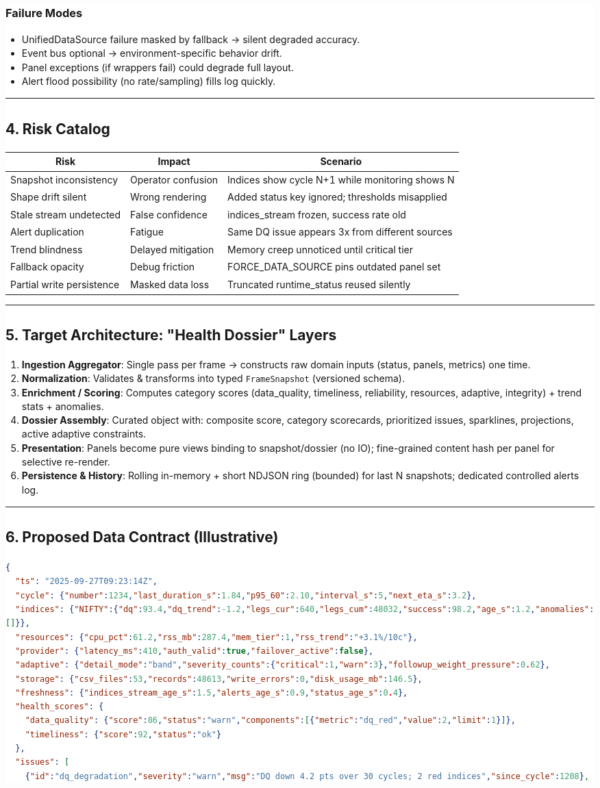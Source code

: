 ### Failure Modes
- UnifiedDataSource failure masked by fallback → silent degraded accuracy.
- Event bus optional → environment-specific behavior drift.
- Panel exceptions (if wrappers fail) could degrade full layout.
- Alert flood possibility (no rate/sampling) fills log quickly.

---
## 4. Risk Catalog

| Risk | Impact | Scenario |
|------|--------|----------|
| Snapshot inconsistency | Operator confusion | Indices show cycle N+1 while monitoring shows N |
| Shape drift silent | Wrong rendering | Added status key ignored; thresholds misapplied |
| Stale stream undetected | False confidence | indices_stream frozen, success rate old |
| Alert duplication | Fatigue | Same DQ issue appears 3x from different sources |
| Trend blindness | Delayed mitigation | Memory creep unnoticed until critical tier |
| Fallback opacity | Debug friction | FORCE_DATA_SOURCE pins outdated panel set |
| Partial write persistence | Masked data loss | Truncated runtime_status reused silently |

---
## 5. Target Architecture: "Health Dossier" Layers

1. **Ingestion Aggregator**: Single pass per frame → constructs raw domain inputs (status, panels, metrics) one time.
2. **Normalization**: Validates & transforms into typed `FrameSnapshot` (versioned schema).
3. **Enrichment / Scoring**: Computes category scores (data_quality, timeliness, reliability, resources, adaptive, integrity) + trend stats + anomalies.
4. **Dossier Assembly**: Curated object with: composite score, category scorecards, prioritized issues, sparklines, projections, active adaptive constraints.
5. **Presentation**: Panels become pure views binding to snapshot/dossier (no IO); fine-grained content hash per panel for selective re-render.
6. **Persistence & History**: Rolling in-memory + short NDJSON ring (bounded) for last N snapshots; dedicated controlled alerts log.

---
## 6. Proposed Data Contract (Illustrative)

```json
{
  "ts": "2025-09-27T09:23:14Z",
  "cycle": {"number":1234,"last_duration_s":1.84,"p95_60":2.10,"interval_s":5,"next_eta_s":3.2},
  "indices": {"NIFTY":{"dq":93.4,"dq_trend":-1.2,"legs_cur":640,"legs_cum":48032,"success":98.2,"age_s":1.2,"anomalies":[]}},
  "resources": {"cpu_pct":61.2,"rss_mb":287.4,"mem_tier":1,"rss_trend":"+3.1%/10c"},
  "provider": {"latency_ms":410,"auth_valid":true,"failover_active":false},
  "adaptive": {"detail_mode":"band","severity_counts":{"critical":1,"warn":3},"followup_weight_pressure":0.62},
  "storage": {"csv_files":53,"records":48613,"write_errors":0,"disk_usage_mb":146.5},
  "freshness": {"indices_stream_age_s":1.5,"alerts_age_s":0.9,"status_age_s":0.4},
  "health_scores": {
    "data_quality": {"score":86,"status":"warn","components":[{"metric":"dq_red","value":2,"limit":1}]},
    "timeliness": {"score":92,"status":"ok"}
  },
  "issues": [
    {"id":"dq_degradation","severity":"warn","msg":"DQ down 4.2 pts over 30 cycles; 2 red indices","since_cycle":1208},
```